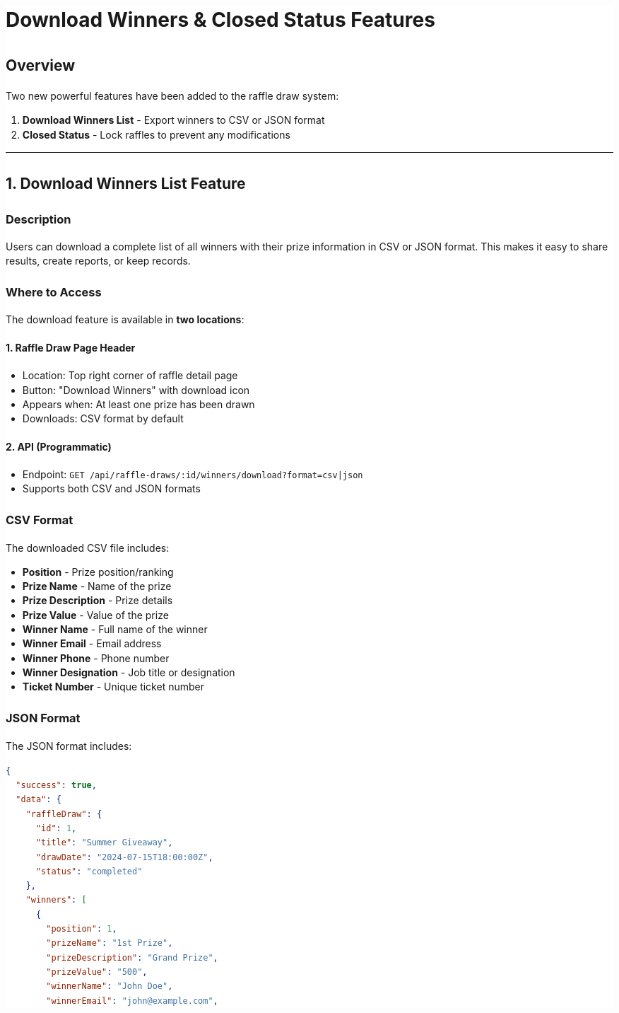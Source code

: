 # Download Winners & Closed Status Features

## Overview
Two new powerful features have been added to the raffle draw system:
1. **Download Winners List** - Export winners to CSV or JSON format
2. **Closed Status** - Lock raffles to prevent any modifications

---

## 1. Download Winners List Feature

### Description
Users can download a complete list of all winners with their prize information in CSV or JSON format. This makes it easy to share results, create reports, or keep records.

### Where to Access
The download feature is available in **two locations**:

#### 1. Raffle Draw Page Header
- Location: Top right corner of raffle detail page
- Button: "Download Winners" with download icon
- Appears when: At least one prize has been drawn
- Downloads: CSV format by default

#### 2. API (Programmatic)
- Endpoint: `GET /api/raffle-draws/:id/winners/download?format=csv|json`
- Supports both CSV and JSON formats

### CSV Format
The downloaded CSV file includes:
- **Position** - Prize position/ranking
- **Prize Name** - Name of the prize
- **Prize Description** - Prize details
- **Prize Value** - Value of the prize
- **Winner Name** - Full name of the winner
- **Winner Email** - Email address
- **Winner Phone** - Phone number
- **Winner Designation** - Job title or designation
- **Ticket Number** - Unique ticket number

### JSON Format
The JSON format includes:
```json
{
  "success": true,
  "data": {
    "raffleDraw": {
      "id": 1,
      "title": "Summer Giveaway",
      "drawDate": "2024-07-15T18:00:00Z",
      "status": "completed"
    },
    "winners": [
      {
        "position": 1,
        "prizeName": "1st Prize",
        "prizeDescription": "Grand Prize",
        "prizeValue": "500",
        "winnerName": "John Doe",
        "winnerEmail": "john@example.com",
```